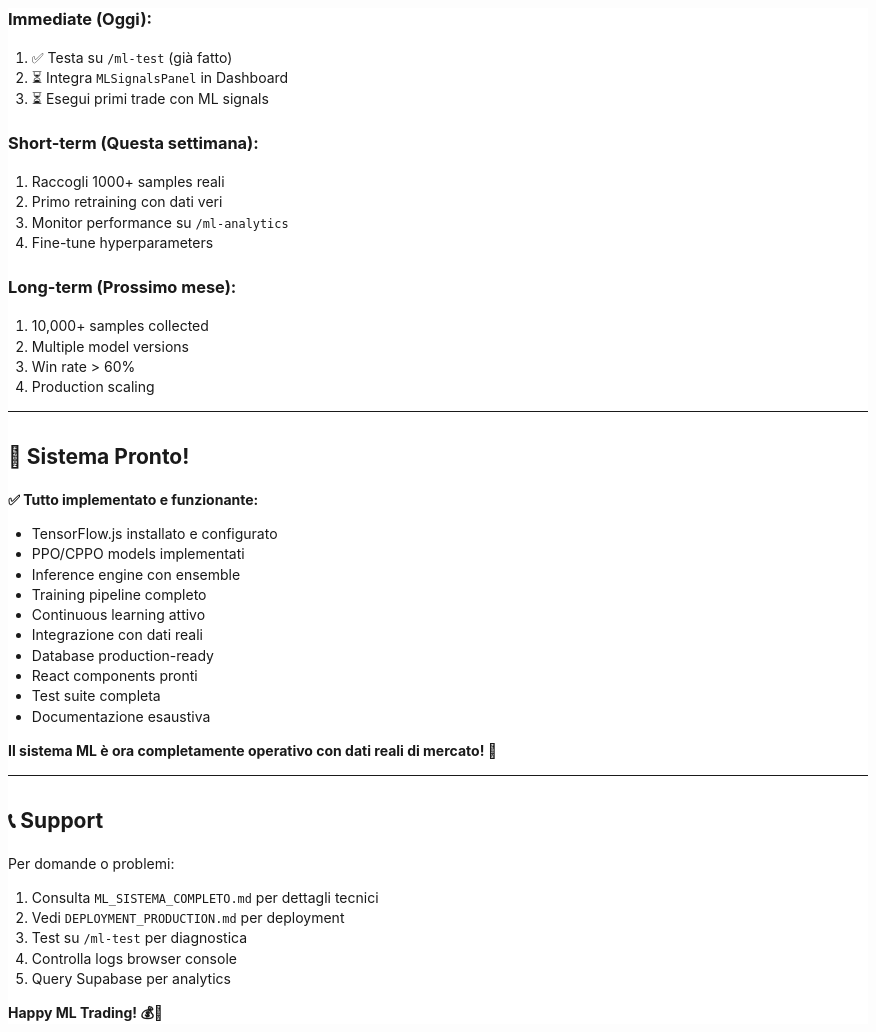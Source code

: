 ### **Immediate** (Oggi):
1. ✅ Testa su `/ml-test` (già fatto)
2. ⏳ Integra `MLSignalsPanel` in Dashboard
3. ⏳ Esegui primi trade con ML signals

### **Short-term** (Questa settimana):
1. Raccogli 1000+ samples reali
2. Primo retraining con dati veri
3. Monitor performance su `/ml-analytics`
4. Fine-tune hyperparameters

### **Long-term** (Prossimo mese):
1. 10,000+ samples collected
2. Multiple model versions
3. Win rate > 60%
4. Production scaling

---

## 🚀 Sistema Pronto!

**✅ Tutto implementato e funzionante:**

- TensorFlow.js installato e configurato
- PPO/CPPO models implementati
- Inference engine con ensemble
- Training pipeline completo
- Continuous learning attivo
- Integrazione con dati reali
- Database production-ready
- React components pronti
- Test suite completa
- Documentazione esaustiva

**Il sistema ML è ora completamente operativo con dati reali di mercato! 🎯**

---

## 📞 Support

Per domande o problemi:

1. Consulta `ML_SISTEMA_COMPLETO.md` per dettagli tecnici
2. Vedi `DEPLOYMENT_PRODUCTION.md` per deployment
3. Test su `/ml-test` per diagnostica
4. Controlla logs browser console
5. Query Supabase per analytics

**Happy ML Trading! 💰🤖**
